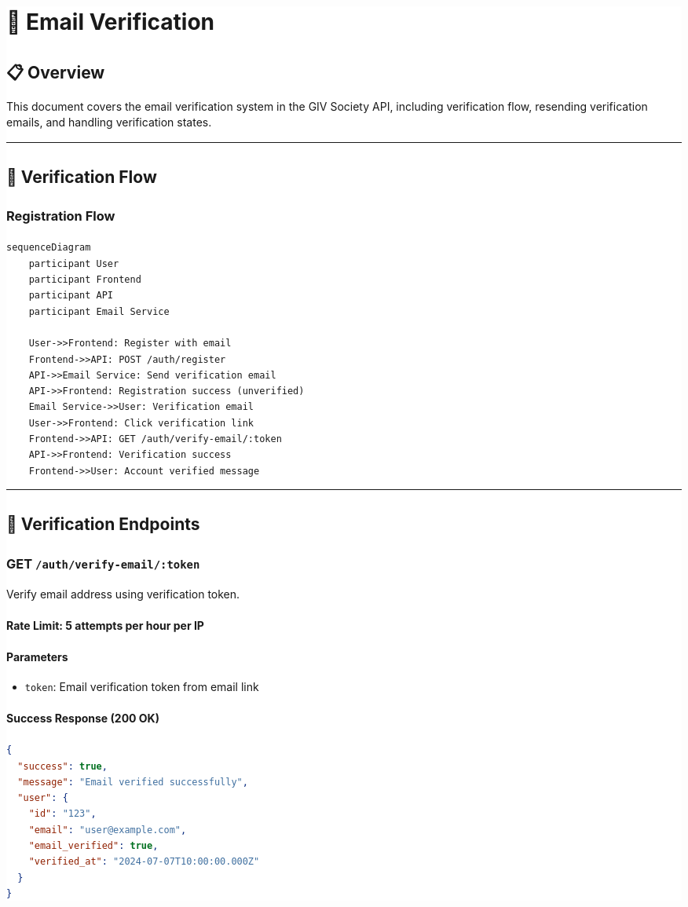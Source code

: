 # 📧 **Email Verification**

## 📋 **Overview**

This document covers the email verification system in the GIV Society API, including verification flow, resending verification emails, and handling verification states.

---

## 🔄 **Verification Flow**

### **Registration Flow**
```mermaid
sequenceDiagram
    participant User
    participant Frontend
    participant API
    participant Email Service
    
    User->>Frontend: Register with email
    Frontend->>API: POST /auth/register
    API->>Email Service: Send verification email
    API->>Frontend: Registration success (unverified)
    Email Service->>User: Verification email
    User->>Frontend: Click verification link
    Frontend->>API: GET /auth/verify-email/:token
    API->>Frontend: Verification success
    Frontend->>User: Account verified message
```

---

## 📧 **Verification Endpoints**

### **GET** `/auth/verify-email/:token`
Verify email address using verification token.

#### **Rate Limit**: 5 attempts per hour per IP

#### **Parameters**
- `token`: Email verification token from email link

#### **Success Response** (200 OK)
```json
{
  "success": true,
  "message": "Email verified successfully",
  "user": {
    "id": "123",
    "email": "user@example.com",
    "email_verified": true,
    "verified_at": "2024-07-07T10:00:00.000Z"
  }
}
```
